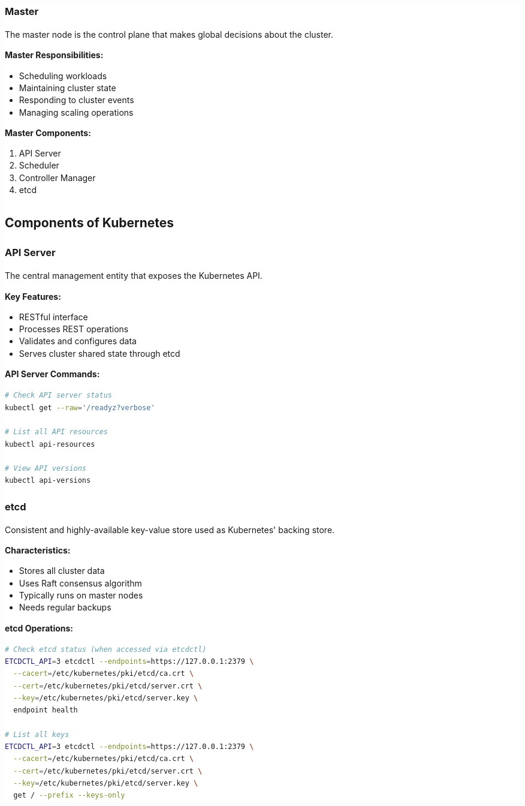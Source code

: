### Master
The master node is the control plane that makes global decisions about the cluster.

**Master Responsibilities:**
- Scheduling workloads
- Maintaining cluster state
- Responding to cluster events
- Managing scaling operations

**Master Components:**
1. API Server
2. Scheduler
3. Controller Manager
4. etcd

## Components of Kubernetes

### API Server
The central management entity that exposes the Kubernetes API.

**Key Features:**
- RESTful interface
- Processes REST operations
- Validates and configures data
- Serves cluster shared state through etcd

**API Server Commands:**
```bash
# Check API server status
kubectl get --raw='/readyz?verbose'

# List all API resources
kubectl api-resources

# View API versions
kubectl api-versions
```

### etcd
Consistent and highly-available key-value store used as Kubernetes' backing store.

**Characteristics:**
- Stores all cluster data
- Uses Raft consensus algorithm
- Typically runs on master nodes
- Needs regular backups

**etcd Operations:**
```bash
# Check etcd status (when accessed via etcdctl)
ETCDCTL_API=3 etcdctl --endpoints=https://127.0.0.1:2379 \
  --cacert=/etc/kubernetes/pki/etcd/ca.crt \
  --cert=/etc/kubernetes/pki/etcd/server.crt \
  --key=/etc/kubernetes/pki/etcd/server.key \
  endpoint health

# List all keys
ETCDCTL_API=3 etcdctl --endpoints=https://127.0.0.1:2379 \
  --cacert=/etc/kubernetes/pki/etcd/ca.crt \
  --cert=/etc/kubernetes/pki/etcd/server.crt \
  --key=/etc/kubernetes/pki/etcd/server.key \
  get / --prefix --keys-only
```
